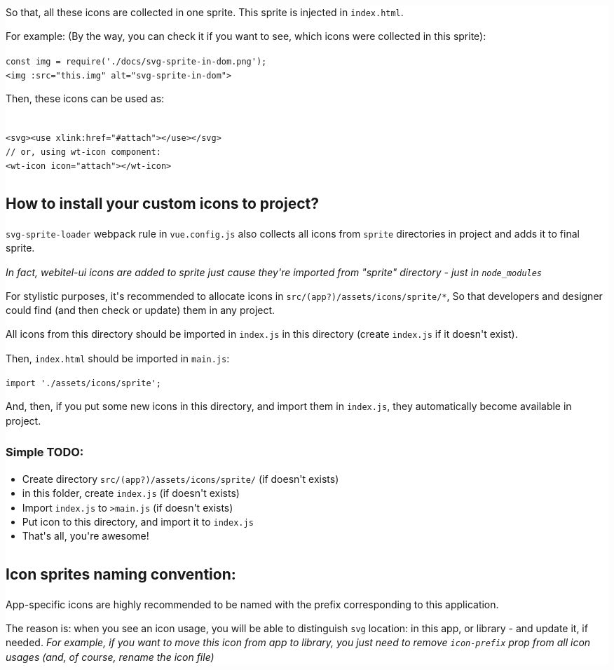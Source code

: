 So that, all these icons are collected in one sprite. This sprite is injected in <code>index.html</code>.

For example: (By the way, you can check it if you want to see, which icons were collected in this sprite):

```
const img = require('./docs/svg-sprite-in-dom.png');
<img :src="this.img" alt="svg-sprite-in-dom">
```

Then, these icons can be used as:

<pre class="language-html"><code>
&lt;svg&gt;&lt;use xlink:href="#attach"&gt;&lt;/use&gt;&lt;/svg&gt;
// or, using wt-icon component:
&lt;wt-icon icon="attach"&gt;&lt;/wt-icon&gt;
</code></pre>

## How to install your custom icons to project?

`svg-sprite-loader` webpack rule in <code>vue.config.js</code> also collects all icons from `sprite`
directories in project and adds it to final sprite.

*In fact, webitel-ui icons are added to sprite just cause they're imported from
"sprite" directory - just in <code>node_modules</code>*

For stylistic purposes, it's recommended to allocate icons in <code>src/(app?)/assets/icons/sprite/*</code>,
So that developers and designer could find (and then check or update) them in any project.

All icons from this directory should be imported in <code>index.js</code> in this directory
(create `index.js` if it doesn't exist).

Then, `index.html` should be imported in `main.js`:
<pre class="language-javascript"><code>import './assets/icons/sprite';</code></pre>

And, then, if you put some new icons in this directory, and import them in `index.js`,
they automatically become available in project.

### Simple TODO:
* Create directory `src/(app?)/assets/icons/sprite/` (if doesn't exists)
* in this folder, create `index.js` (if doesn't exists)
* Import `index.js` to `>main.js` (if doesn't exists)
* Put icon to this directory, and import it to `index.js`
* That's all, you're awesome!

## Icon sprites naming convention:

App-specific icons are highly recommended to be named with the prefix corresponding to this application.

The reason is: when you see an icon usage, you will be able to distinguish `svg` location:
in this app, or library - and update it, if needed.
*For example, if you want to move this icon from app to library, you just need to remove `icon-prefix` prop
from all icon usages (and, of course, rename the icon file)*
